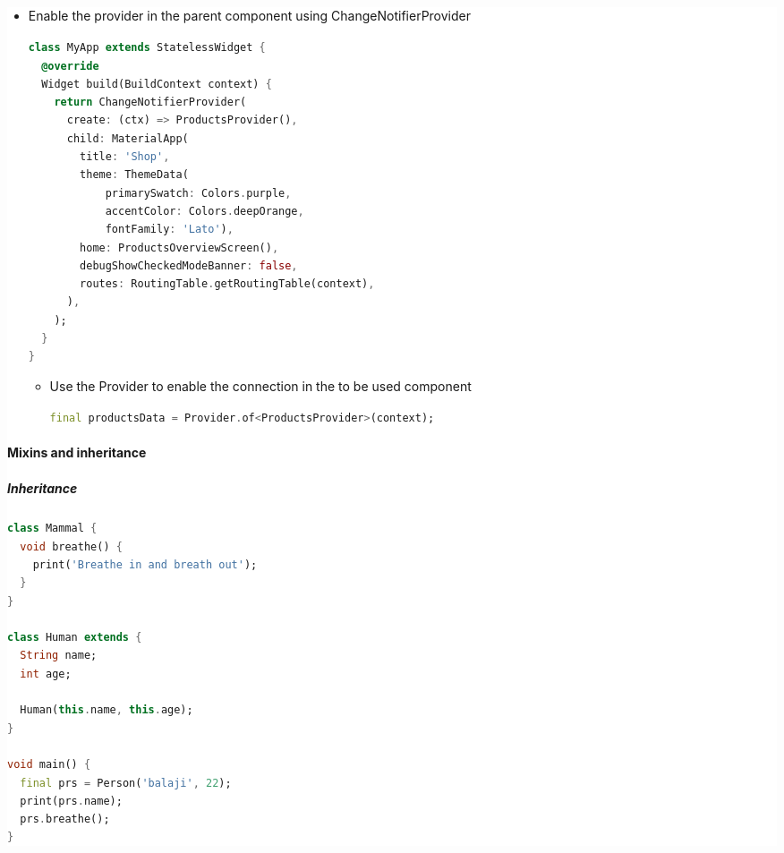   * Enable the provider in the parent component using ChangeNotifierProvider

    ```dart
    class MyApp extends StatelessWidget {
      @override
      Widget build(BuildContext context) {
        return ChangeNotifierProvider(
          create: (ctx) => ProductsProvider(),
          child: MaterialApp(
            title: 'Shop',
            theme: ThemeData(
                primarySwatch: Colors.purple,
                accentColor: Colors.deepOrange,
                fontFamily: 'Lato'),
            home: ProductsOverviewScreen(),
            debugShowCheckedModeBanner: false,
            routes: RoutingTable.getRoutingTable(context),
          ),
        );
      }
    }
    ```

    * Use the Provider to enable the connection in the to be used component

      ```dart
      final productsData = Provider.of<ProductsProvider>(context);
      ```

      

#### Mixins and inheritance

##### Inheritance

```dart
class Mammal {
  void breathe() {
    print('Breathe in and breath out');
  }
}

class Human extends {
  String name;
  int age;
  
  Human(this.name, this.age);
}

void main() {
  final prs = Person('balaji', 22);
  print(prs.name);
  prs.breathe();
}
```
